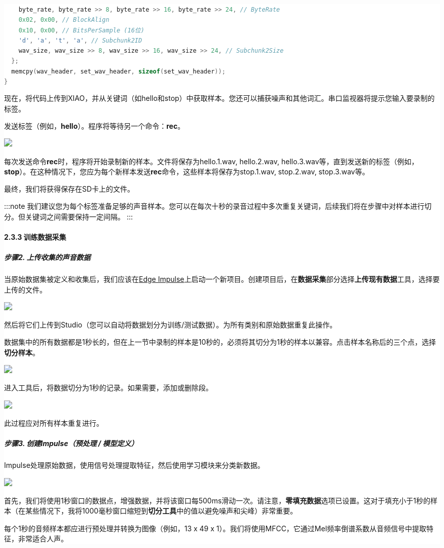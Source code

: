 ```cpp
    byte_rate, byte_rate >> 8, byte_rate >> 16, byte_rate >> 24, // ByteRate
    0x02, 0x00, // BlockAlign
    0x10, 0x00, // BitsPerSample (16位)
    'd', 'a', 't', 'a', // Subchunk2ID
    wav_size, wav_size >> 8, wav_size >> 16, wav_size >> 24, // Subchunk2Size
  };
  memcpy(wav_header, set_wav_header, sizeof(set_wav_header));
}
```

现在，将代码上传到XIAO，并从关键词（如hello和stop）中获取样本。您还可以捕获噪声和其他词汇。串口监视器将提示您输入要录制的标签。

发送标签（例如，**hello**）。程序将等待另一个命令：**rec**。

<div style={{textAlign:'center'}}><img src="https://files.seeedstudio.com/wiki/xiaoesp32s3_kws/2.png" style={{width:600, height:'auto'}}/></div>

每次发送命令**rec**时，程序将开始录制新的样本。文件将保存为hello.1.wav, hello.2.wav, hello.3.wav等，直到发送新的标签（例如，**stop**）。在这种情况下，您应为每个新样本发送**rec**命令，这些样本将保存为stop.1.wav, stop.2.wav, stop.3.wav等。

最终，我们将获得保存在SD卡上的文件。

:::note
我们建议您为每个标签准备足够的声音样本。您可以在每次十秒的录音过程中多次重复关键词，后续我们将在步骤中对样本进行切分。但关键词之间需要保持一定间隔。
:::

#### 2.3.3 训练数据采集

##### 步骤2. 上传收集的声音数据

当原始数据集被定义和收集后，我们应该在[Edge Impulse](https://edgeimpulse.com/)上启动一个新项目。创建项目后，在**数据采集**部分选择**上传现有数据**工具，选择要上传的文件。

<div style={{textAlign:'center'}}><img src="https://files.seeedstudio.com/wiki/xiaoesp32s3_kws/3.png" style={{width:1000, height:'auto'}}/></div>

然后将它们上传到Studio（您可以自动将数据划分为训练/测试数据）。为所有类别和原始数据重复此操作。

数据集中的所有数据都是1秒长的，但在上一节中录制的样本是10秒的，必须将其切分为1秒的样本以兼容。点击样本名称后的三个点，选择**切分样本**。

<div style={{textAlign:'center'}}><img src="https://files.seeedstudio.com/wiki/xiaoesp32s3_kws/5.png" style={{width:600, height:'auto'}}/></div>

进入工具后，将数据切分为1秒的记录。如果需要，添加或删除段。

<div style={{textAlign:'center'}}><img src="https://files.seeedstudio.com/wiki/xiaoesp32s3_kws/4.png" style={{width:1000, height:'auto'}}/></div>

此过程应对所有样本重复进行。

##### 步骤3. 创建Impulse（预处理 / 模型定义）

Impulse处理原始数据，使用信号处理提取特征，然后使用学习模块来分类新数据。

<div style={{textAlign:'center'}}><img src="https://files.seeedstudio.com/wiki/xiaoesp32s3_kws/6.png" style={{width:1000, height:'auto'}}/></div>

首先，我们将使用1秒窗口的数据点，增强数据，并将该窗口每500ms滑动一次。请注意，**零填充数据**选项已设置。这对于填充小于1秒的样本（在某些情况下，我将1000毫秒窗口缩短到**切分工具**中的值以避免噪声和尖峰）非常重要。

每个1秒的音频样本都应进行预处理并转换为图像（例如，13 x 49 x 1）。我们将使用MFCC，它通过Mel频率倒谱系数从音频信号中提取特征，非常适合人声。
